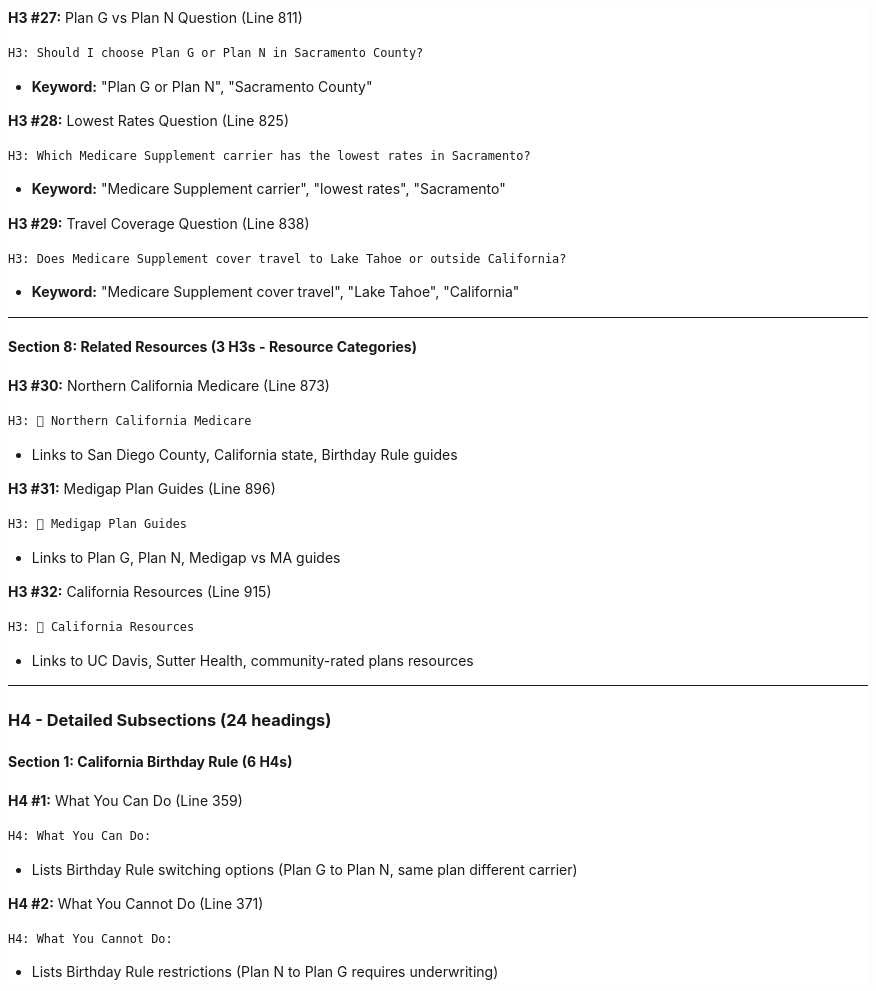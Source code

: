 **H3 #27:** Plan G vs Plan N Question (Line 811)
```
H3: Should I choose Plan G or Plan N in Sacramento County?
```
- **Keyword:** "Plan G or Plan N", "Sacramento County"

**H3 #28:** Lowest Rates Question (Line 825)
```
H3: Which Medicare Supplement carrier has the lowest rates in Sacramento?
```
- **Keyword:** "Medicare Supplement carrier", "lowest rates", "Sacramento"

**H3 #29:** Travel Coverage Question (Line 838)
```
H3: Does Medicare Supplement cover travel to Lake Tahoe or outside California?
```
- **Keyword:** "Medicare Supplement cover travel", "Lake Tahoe", "California"

---

#### Section 8: Related Resources (3 H3s - Resource Categories)

**H3 #30:** Northern California Medicare (Line 873)
```
H3: 📍 Northern California Medicare
```
- Links to San Diego County, California state, Birthday Rule guides

**H3 #31:** Medigap Plan Guides (Line 896)
```
H3: 📘 Medigap Plan Guides
```
- Links to Plan G, Plan N, Medigap vs MA guides

**H3 #32:** California Resources (Line 915)
```
H3: 🏥 California Resources
```
- Links to UC Davis, Sutter Health, community-rated plans resources

---

### H4 - Detailed Subsections (24 headings)

#### Section 1: California Birthday Rule (6 H4s)

**H4 #1:** What You Can Do (Line 359)
```
H4: What You Can Do:
```
- Lists Birthday Rule switching options (Plan G to Plan N, same plan different carrier)

**H4 #2:** What You Cannot Do (Line 371)
```
H4: What You Cannot Do:
```
- Lists Birthday Rule restrictions (Plan N to Plan G requires underwriting)
